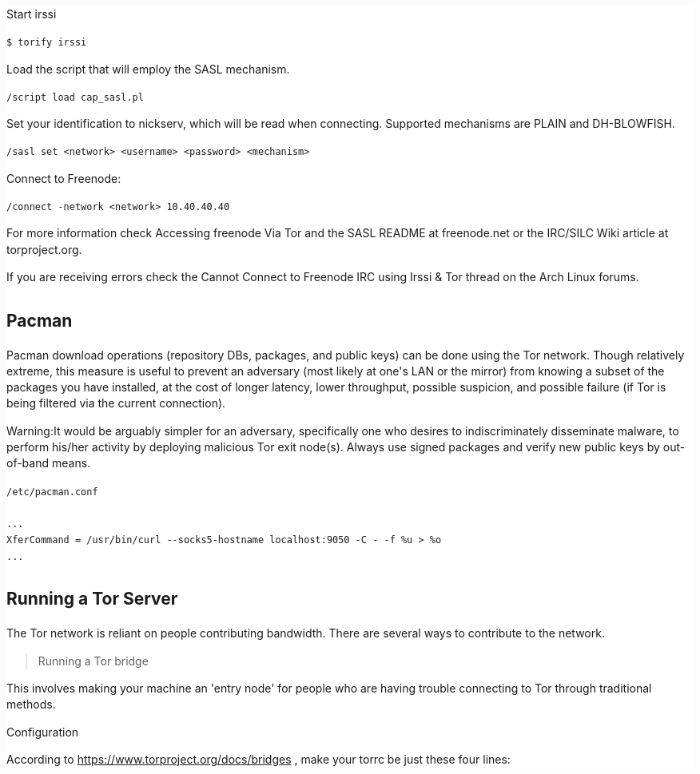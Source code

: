 Start irssi

    $ torify irssi

Load the script that will employ the SASL mechanism.

    /script load cap_sasl.pl

Set your identification to nickserv, which will be read when connecting.
Supported mechanisms are PLAIN and DH-BLOWFISH.

    /sasl set <network> <username> <password> <mechanism>

Connect to Freenode:

    /connect -network <network> 10.40.40.40

For more information check Accessing freenode Via Tor and the SASL
README at freenode.net or the IRC/SILC Wiki article at torproject.org.

If you are receiving errors check the Cannot Connect to Freenode IRC
using Irssi & Tor thread on the Arch Linux forums.

Pacman
------

Pacman download operations (repository DBs, packages, and public keys)
can be done using the Tor network. Though relatively extreme, this
measure is useful to prevent an adversary (most likely at one's LAN or
the mirror) from knowing a subset of the packages you have installed, at
the cost of longer latency, lower throughput, possible suspicion, and
possible failure (if Tor is being filtered via the current connection).

Warning:It would be arguably simpler for an adversary, specifically one
who desires to indiscriminately disseminate malware, to perform his/her
activity by deploying malicious Tor exit node(s). Always use signed
packages and verify new public keys by out-of-band means.

    /etc/pacman.conf

    ...
    XferCommand = /usr/bin/curl --socks5-hostname localhost:9050 -C - -f %u > %o
    ...

Running a Tor Server
--------------------

The Tor network is reliant on people contributing bandwidth. There are
several ways to contribute to the network.

> Running a Tor bridge

This involves making your machine an 'entry node' for people who are
having trouble connecting to Tor through traditional methods.

Configuration

According to https://www.torproject.org/docs/bridges , make your torrc
be just these four lines:
